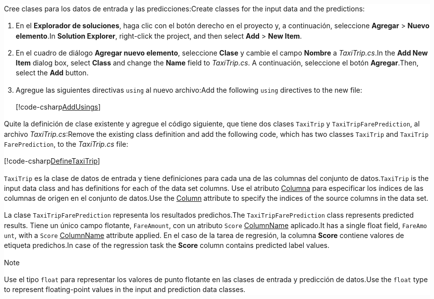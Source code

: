 <span data-ttu-id="7eb87-162">Cree clases para los datos de entrada y las predicciones:</span><span class="sxs-lookup"><span data-stu-id="7eb87-162">Create classes for the input data and the predictions:</span></span>

1. <span data-ttu-id="7eb87-163">En el **Explorador de soluciones**, haga clic con el botón derecho en el proyecto y, a continuación, seleccione **Agregar** > **Nuevo elemento**.</span><span class="sxs-lookup"><span data-stu-id="7eb87-163">In **Solution Explorer**, right-click the project, and then select **Add** > **New Item**.</span></span>
1. <span data-ttu-id="7eb87-164">En el cuadro de diálogo **Agregar nuevo elemento**, seleccione **Clase** y cambie el campo **Nombre** a *TaxiTrip.cs*.</span><span class="sxs-lookup"><span data-stu-id="7eb87-164">In the **Add New Item** dialog box, select **Class** and change the **Name** field to *TaxiTrip.cs*.</span></span> <span data-ttu-id="7eb87-165">A continuación, seleccione el botón **Agregar**.</span><span class="sxs-lookup"><span data-stu-id="7eb87-165">Then, select the **Add** button.</span></span>
1. <span data-ttu-id="7eb87-166">Agregue las siguientes directivas `using` al nuevo archivo:</span><span class="sxs-lookup"><span data-stu-id="7eb87-166">Add the following `using` directives to the new file:</span></span>

   [!code-csharp[AddUsings](../../../samples/machine-learning/tutorials/TaxiFarePrediction/TaxiTrip.cs#1 "Add necessary usings")]

<span data-ttu-id="7eb87-167">Quite la definición de clase existente y agregue el código siguiente, que tiene dos clases `TaxiTrip` y `TaxiTripFarePrediction`, al archivo *TaxiTrip.cs*:</span><span class="sxs-lookup"><span data-stu-id="7eb87-167">Remove the existing class definition and add the following code, which has two classes `TaxiTrip` and `TaxiTripFarePrediction`, to the *TaxiTrip.cs* file:</span></span>

[!code-csharp[DefineTaxiTrip](../../../samples/machine-learning/tutorials/TaxiFarePrediction/TaxiTrip.cs#2 "Define the taxi trip and fare predictions classes")]

<span data-ttu-id="7eb87-168">`TaxiTrip` es la clase de datos de entrada y tiene definiciones para cada una de las columnas del conjunto de datos.</span><span class="sxs-lookup"><span data-stu-id="7eb87-168">`TaxiTrip` is the input data class and has definitions for each of the data set columns.</span></span> <span data-ttu-id="7eb87-169">Use el atributo [Columna](xref:Microsoft.ML.Runtime.Api.ColumnAttribute) para especificar los índices de las columnas de origen en el conjunto de datos.</span><span class="sxs-lookup"><span data-stu-id="7eb87-169">Use the [Column](xref:Microsoft.ML.Runtime.Api.ColumnAttribute) attribute to specify the indices of the source columns in the data set.</span></span>

<span data-ttu-id="7eb87-170">La clase `TaxiTripFarePrediction` representa los resultados predichos.</span><span class="sxs-lookup"><span data-stu-id="7eb87-170">The `TaxiTripFarePrediction` class represents predicted results.</span></span> <span data-ttu-id="7eb87-171">Tiene un único campo flotante, `FareAmount`, con un atributo `Score` [ColumnName](xref:Microsoft.ML.Runtime.Api.ColumnNameAttribute) aplicado.</span><span class="sxs-lookup"><span data-stu-id="7eb87-171">It has a single float field, `FareAmount`, with a `Score` [ColumnName](xref:Microsoft.ML.Runtime.Api.ColumnNameAttribute) attribute applied.</span></span> <span data-ttu-id="7eb87-172">En el caso de la tarea de regresión, la columna **Score** contiene valores de etiqueta predichos.</span><span class="sxs-lookup"><span data-stu-id="7eb87-172">In case of the regression task the **Score** column contains predicted label values.</span></span>

> [!NOTE]
> <span data-ttu-id="7eb87-173">Use el tipo `float` para representar los valores de punto flotante en las clases de entrada y predicción de datos.</span><span class="sxs-lookup"><span data-stu-id="7eb87-173">Use the `float` type to represent floating-point values in the input and prediction data classes.</span></span>
